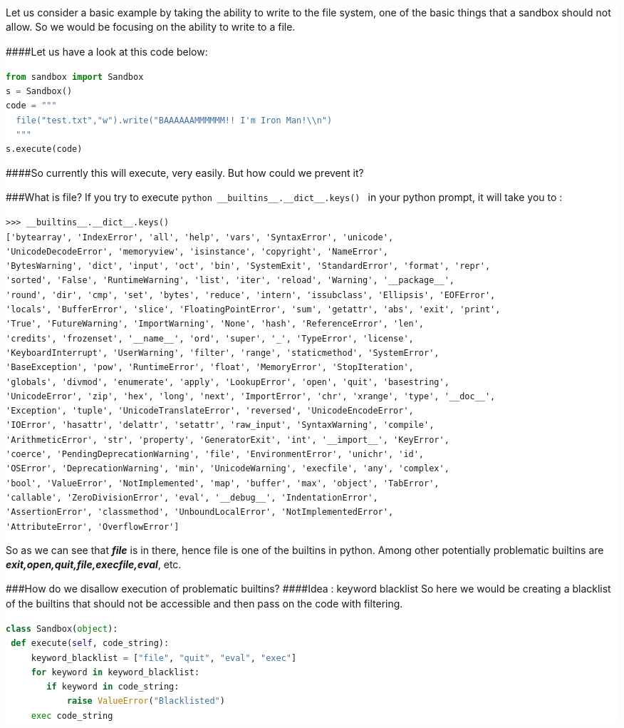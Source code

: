 Let us consider a basic example by taking the ability to write to the file system, one of the
basic things that a sandbox should not allow. So we would be focusing on the ability to write 
to a file.

####Let us have a look at this code below:
```python
from sandbox import Sandbox
s = Sandbox()
code = """
  file("test.txt","w").write("BAAAAAAMMMMMM!! I'm Iron Man!\\n")
  """
s.execute(code)
```

####So currently this will execute, very easily. But how could we prevent it?

###What is file?
If you try to execute ```python __builtins__.__dict__.keys() ``` in your python prompt,
it will take you to :
```
>>> __builtins__.__dict__.keys()
['bytearray', 'IndexError', 'all', 'help', 'vars', 'SyntaxError', 'unicode',
'UnicodeDecodeError', 'memoryview', 'isinstance', 'copyright', 'NameError',
'BytesWarning', 'dict', 'input', 'oct', 'bin', 'SystemExit', 'StandardError', 'format', 'repr',
'sorted', 'False', 'RuntimeWarning', 'list', 'iter', 'reload', 'Warning', '__package__',
'round', 'dir', 'cmp', 'set', 'bytes', 'reduce', 'intern', 'issubclass', 'Ellipsis', 'EOFError',
'locals', 'BufferError', 'slice', 'FloatingPointError', 'sum', 'getattr', 'abs', 'exit', 'print',
'True', 'FutureWarning', 'ImportWarning', 'None', 'hash', 'ReferenceError', 'len',
'credits', 'frozenset', '__name__', 'ord', 'super', '_', 'TypeError', 'license',
'KeyboardInterrupt', 'UserWarning', 'filter', 'range', 'staticmethod', 'SystemError',
'BaseException', 'pow', 'RuntimeError', 'float', 'MemoryError', 'StopIteration',
'globals', 'divmod', 'enumerate', 'apply', 'LookupError', 'open', 'quit', 'basestring',
'UnicodeError', 'zip', 'hex', 'long', 'next', 'ImportError', 'chr', 'xrange', 'type', '__doc__',
'Exception', 'tuple', 'UnicodeTranslateError', 'reversed', 'UnicodeEncodeError',
'IOError', 'hasattr', 'delattr', 'setattr', 'raw_input', 'SyntaxWarning', 'compile',
'ArithmeticError', 'str', 'property', 'GeneratorExit', 'int', '__import__', 'KeyError',
'coerce', 'PendingDeprecationWarning', 'file', 'EnvironmentError', 'unichr', 'id',
'OSError', 'DeprecationWarning', 'min', 'UnicodeWarning', 'execfile', 'any', 'complex',
'bool', 'ValueError', 'NotImplemented', 'map', 'buffer', 'max', 'object', 'TabError',
'callable', 'ZeroDivisionError', 'eval', '__debug__', 'IndentationError',
'AssertionError', 'classmethod', 'UnboundLocalError', 'NotImplementedError',
'AttributeError', 'OverflowError']

```

So as we can see that ***file*** is in there, hence file is one of the builtins in python. Among other
potentially problematic builtins are ***exit,open,quit,file,execfile,eval***, etc.

###How do we disallow execution of problematic builtins?
####Idea : keyword blacklist
So here we would be creating a blacklist of the builtins that should not be accessible and then pass on the 
code with filtering.
```python
class Sandbox(object):
 def execute(self, code_string):
     keyword_blacklist = ["file", "quit", "eval", "exec"]
     for keyword in keyword_blacklist:
        if keyword in code_string:
            raise ValueError("Blacklisted")
     exec code_string
```
